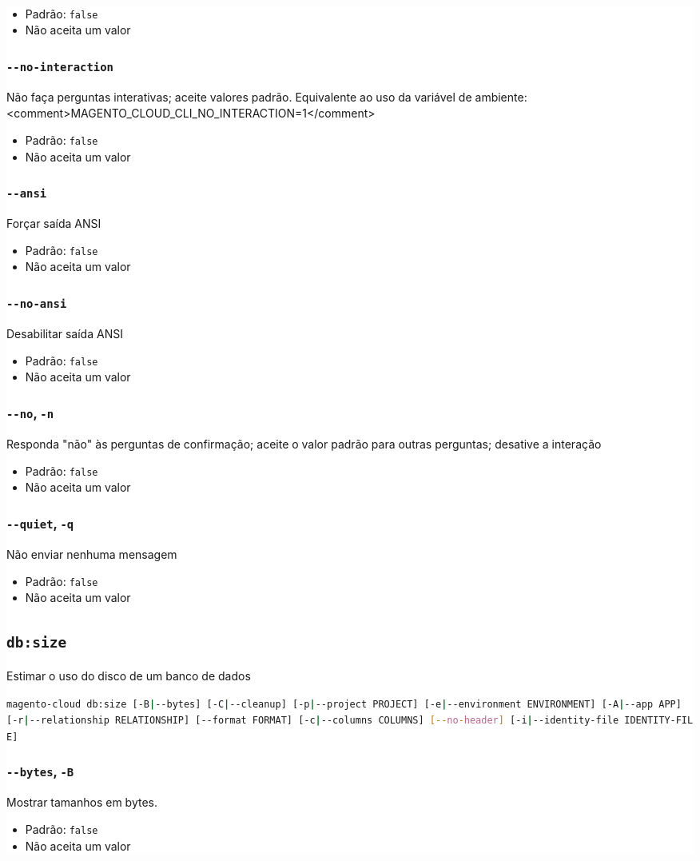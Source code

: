 - Padrão: `false`
- Não aceita um valor

### `--no-interaction`

Não faça perguntas interativas; aceite valores padrão. Equivalente ao uso da variável de ambiente: &lt;comment>MAGENTO_CLOUD_CLI_NO_INTERACTION=1&lt;/comment>

- Padrão: `false`
- Não aceita um valor

### `--ansi`

Forçar saída ANSI

- Padrão: `false`
- Não aceita um valor

### `--no-ansi`

Desabilitar saída ANSI

- Padrão: `false`
- Não aceita um valor

### `--no`, `-n`

Responda &quot;não&quot; às perguntas de confirmação; aceite o valor padrão para outras perguntas; desative a interação

- Padrão: `false`
- Não aceita um valor

### `--quiet`, `-q`

Não enviar nenhuma mensagem

- Padrão: `false`
- Não aceita um valor


## `db:size`

Estimar o uso do disco de um banco de dados

```bash
magento-cloud db:size [-B|--bytes] [-C|--cleanup] [-p|--project PROJECT] [-e|--environment ENVIRONMENT] [-A|--app APP] [-r|--relationship RELATIONSHIP] [--format FORMAT] [-c|--columns COLUMNS] [--no-header] [-i|--identity-file IDENTITY-FILE]
```

### `--bytes`, `-B`

Mostrar tamanhos em bytes.

- Padrão: `false`
- Não aceita um valor
